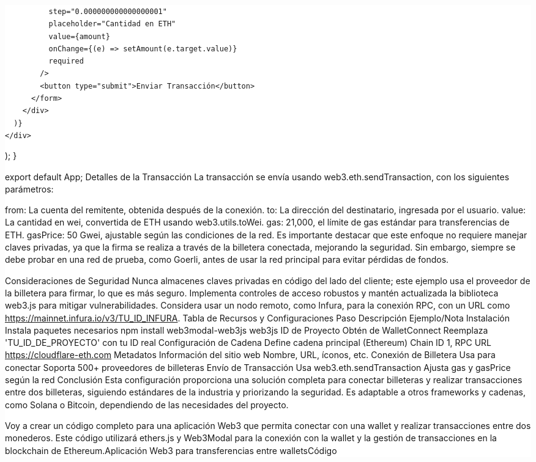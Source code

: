               step="0.000000000000000001"
              placeholder="Cantidad en ETH"
              value={amount}
              onChange={(e) => setAmount(e.target.value)}
              required
            />
            <button type="submit">Enviar Transacción</button>
          </form>
        </div>
      )}
    </div>
  );
}

export default App;
Detalles de la Transacción
La transacción se envía usando web3.eth.sendTransaction, con los siguientes parámetros:

from: La cuenta del remitente, obtenida después de la conexión.
to: La dirección del destinatario, ingresada por el usuario.
value: La cantidad en wei, convertida de ETH usando web3.utils.toWei.
gas: 21,000, el límite de gas estándar para transferencias de ETH.
gasPrice: 50 Gwei, ajustable según las condiciones de la red.
Es importante destacar que este enfoque no requiere manejar claves privadas, ya que la firma se realiza a través de la billetera conectada, mejorando la seguridad. Sin embargo, siempre se debe probar en una red de prueba, como Goerli, antes de usar la red principal para evitar pérdidas de fondos.

Consideraciones de Seguridad
Nunca almacenes claves privadas en código del lado del cliente; este ejemplo usa el proveedor de la billetera para firmar, lo que es más seguro.
Implementa controles de acceso robustos y mantén actualizada la biblioteca web3.js para mitigar vulnerabilidades.
Considera usar un nodo remoto, como Infura, para la conexión RPC, con un URL como https://mainnet.infura.io/v3/TU_ID_INFURA.
Tabla de Recursos y Configuraciones
Paso	Descripción	Ejemplo/Nota
Instalación	Instala paquetes necesarios	npm install web3modal-web3js web3js
ID de Proyecto	Obtén de WalletConnect	Reemplaza 'TU_ID_DE_PROYECTO' con tu ID real
Configuración de Cadena	Define cadena principal (Ethereum)	Chain ID 1, RPC URL https://cloudflare-eth.com
Metadatos	Información del sitio web	Nombre, URL, íconos, etc.
Conexión de Billetera	Usa <w3m-button/> para conectar	Soporta 500+ proveedores de billeteras
Envío de Transacción	Usa web3.eth.sendTransaction	Ajusta gas y gasPrice según la red
Conclusión
Esta configuración proporciona una solución completa para conectar billeteras y realizar transacciones entre dos billeteras, siguiendo estándares de la industria y priorizando la seguridad. Es adaptable a otros frameworks y cadenas, como Solana o Bitcoin, dependiendo de las necesidades del proyecto.

Voy a crear un código completo para una aplicación Web3 que permita conectar con una wallet y realizar transacciones entre dos monederos. Este código utilizará ethers.js y Web3Modal para la conexión con la wallet y la gestión de transacciones en la blockchain de Ethereum.Aplicación Web3 para transferencias entre walletsCódigo 
<!DOCTYPE html>
<html lang="es">
<head>
    <meta charset="UTF-8">
    <meta name="viewport" content="width=device-width, initial-scale=1.0">
    <title>Web3 Wallet Transfer</title>
    <link href="https://cdnjs.cloudflare.com/ajax/libs/tailwindcss/He creado un código HTML completo con JavaScript que implementa una aplicación Web3 para conectar wallets y realizar transferencias entre direcciones. Esta aplicación incluye:
